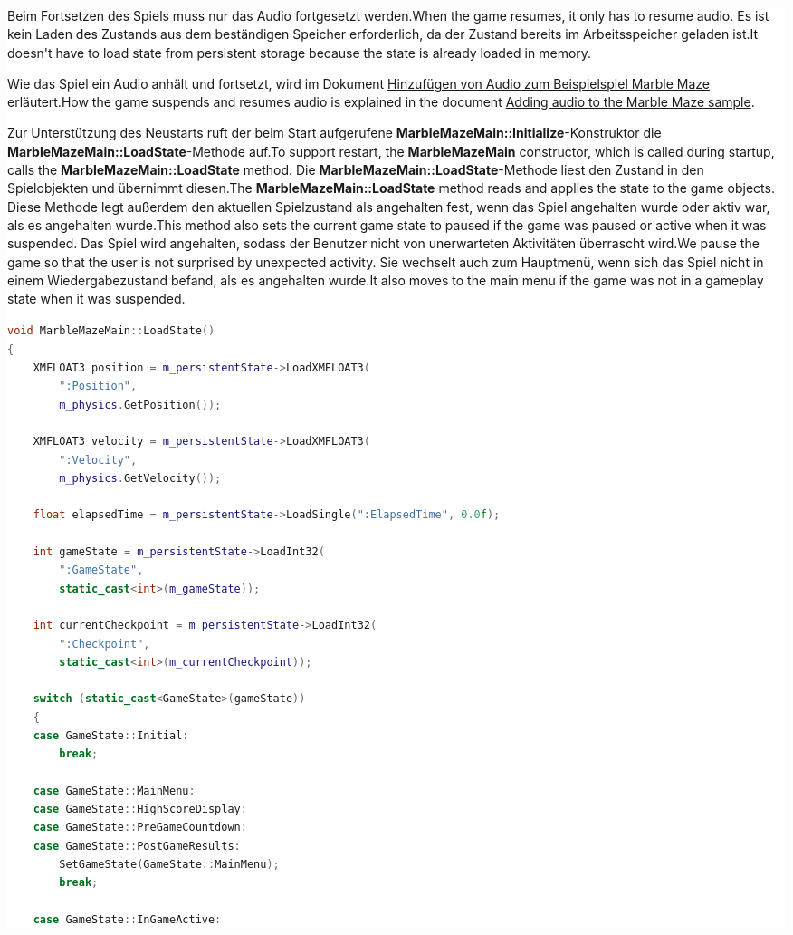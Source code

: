 <span data-ttu-id="14c1c-280">Beim Fortsetzen des Spiels muss nur das Audio fortgesetzt werden.</span><span class="sxs-lookup"><span data-stu-id="14c1c-280">When the game resumes, it only has to resume audio.</span></span> <span data-ttu-id="14c1c-281">Es ist kein Laden des Zustands aus dem beständigen Speicher erforderlich, da der Zustand bereits im Arbeitsspeicher geladen ist.</span><span class="sxs-lookup"><span data-stu-id="14c1c-281">It doesn't have to load state from persistent storage because the state is already loaded in memory.</span></span>

<span data-ttu-id="14c1c-282">Wie das Spiel ein Audio anhält und fortsetzt, wird im Dokument [Hinzufügen von Audio zum Beispielspiel Marble Maze](adding-audio-to-the-marble-maze-sample.md) erläutert.</span><span class="sxs-lookup"><span data-stu-id="14c1c-282">How the game suspends and resumes audio is explained in the document [Adding audio to the Marble Maze sample](adding-audio-to-the-marble-maze-sample.md).</span></span>

<span data-ttu-id="14c1c-283">Zur Unterstützung des Neustarts ruft der beim Start aufgerufene **MarbleMazeMain::Initialize**-Konstruktor die **MarbleMazeMain::LoadState**-Methode auf.</span><span class="sxs-lookup"><span data-stu-id="14c1c-283">To support restart, the **MarbleMazeMain** constructor, which is called during startup, calls the **MarbleMazeMain::LoadState** method.</span></span> <span data-ttu-id="14c1c-284">Die **MarbleMazeMain::LoadState**-Methode liest den Zustand in den Spielobjekten und übernimmt diesen.</span><span class="sxs-lookup"><span data-stu-id="14c1c-284">The **MarbleMazeMain::LoadState** method reads and applies the state to the game objects.</span></span> <span data-ttu-id="14c1c-285">Diese Methode legt außerdem den aktuellen Spielzustand als angehalten fest, wenn das Spiel angehalten wurde oder aktiv war, als es angehalten wurde.</span><span class="sxs-lookup"><span data-stu-id="14c1c-285">This method also sets the current game state to paused if the game was paused or active when it was suspended.</span></span> <span data-ttu-id="14c1c-286">Das Spiel wird angehalten, sodass der Benutzer nicht von unerwarteten Aktivitäten überrascht wird.</span><span class="sxs-lookup"><span data-stu-id="14c1c-286">We pause the game so that the user is not surprised by unexpected activity.</span></span> <span data-ttu-id="14c1c-287">Sie wechselt auch zum Hauptmenü, wenn sich das Spiel nicht in einem Wiedergabezustand befand, als es angehalten wurde.</span><span class="sxs-lookup"><span data-stu-id="14c1c-287">It also moves to the main menu if the game was not in a gameplay state when it was suspended.</span></span>

```cpp
void MarbleMazeMain::LoadState()
{
    XMFLOAT3 position = m_persistentState->LoadXMFLOAT3(
        ":Position", 
        m_physics.GetPosition());

    XMFLOAT3 velocity = m_persistentState->LoadXMFLOAT3(
        ":Velocity", 
        m_physics.GetVelocity());

    float elapsedTime = m_persistentState->LoadSingle(":ElapsedTime", 0.0f);

    int gameState = m_persistentState->LoadInt32(
        ":GameState", 
        static_cast<int>(m_gameState));

    int currentCheckpoint = m_persistentState->LoadInt32(
        ":Checkpoint", 
        static_cast<int>(m_currentCheckpoint));

    switch (static_cast<GameState>(gameState))
    {
    case GameState::Initial:
        break;

    case GameState::MainMenu:
    case GameState::HighScoreDisplay:
    case GameState::PreGameCountdown:
    case GameState::PostGameResults:
        SetGameState(GameState::MainMenu);
        break;

    case GameState::InGameActive:
```